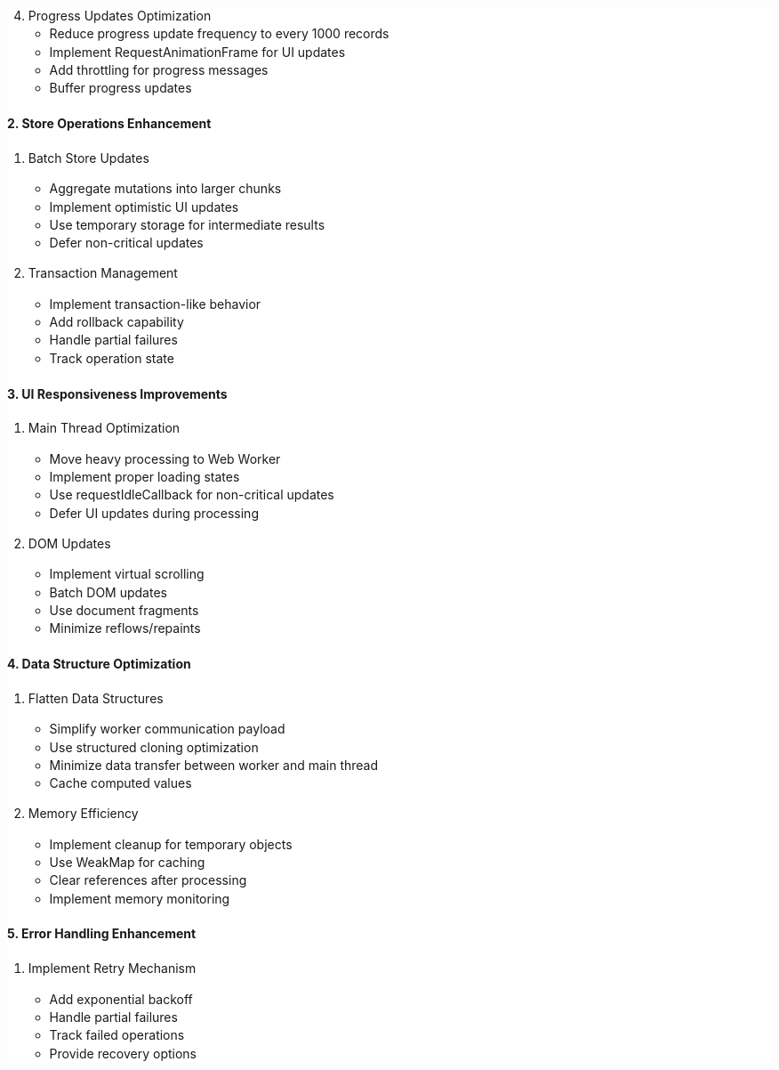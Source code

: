 4. Progress Updates Optimization
   - Reduce progress update frequency to every 1000 records
   - Implement RequestAnimationFrame for UI updates
   - Add throttling for progress messages
   - Buffer progress updates

#### 2. Store Operations Enhancement

1. Batch Store Updates

   - Aggregate mutations into larger chunks
   - Implement optimistic UI updates
   - Use temporary storage for intermediate results
   - Defer non-critical updates

2. Transaction Management
   - Implement transaction-like behavior
   - Add rollback capability
   - Handle partial failures
   - Track operation state

#### 3. UI Responsiveness Improvements

1. Main Thread Optimization

   - Move heavy processing to Web Worker
   - Implement proper loading states
   - Use requestIdleCallback for non-critical updates
   - Defer UI updates during processing

2. DOM Updates
   - Implement virtual scrolling
   - Batch DOM updates
   - Use document fragments
   - Minimize reflows/repaints

#### 4. Data Structure Optimization

1. Flatten Data Structures

   - Simplify worker communication payload
   - Use structured cloning optimization
   - Minimize data transfer between worker and main thread
   - Cache computed values

2. Memory Efficiency
   - Implement cleanup for temporary objects
   - Use WeakMap for caching
   - Clear references after processing
   - Implement memory monitoring

#### 5. Error Handling Enhancement

1. Implement Retry Mechanism

   - Add exponential backoff
   - Handle partial failures
   - Track failed operations
   - Provide recovery options
